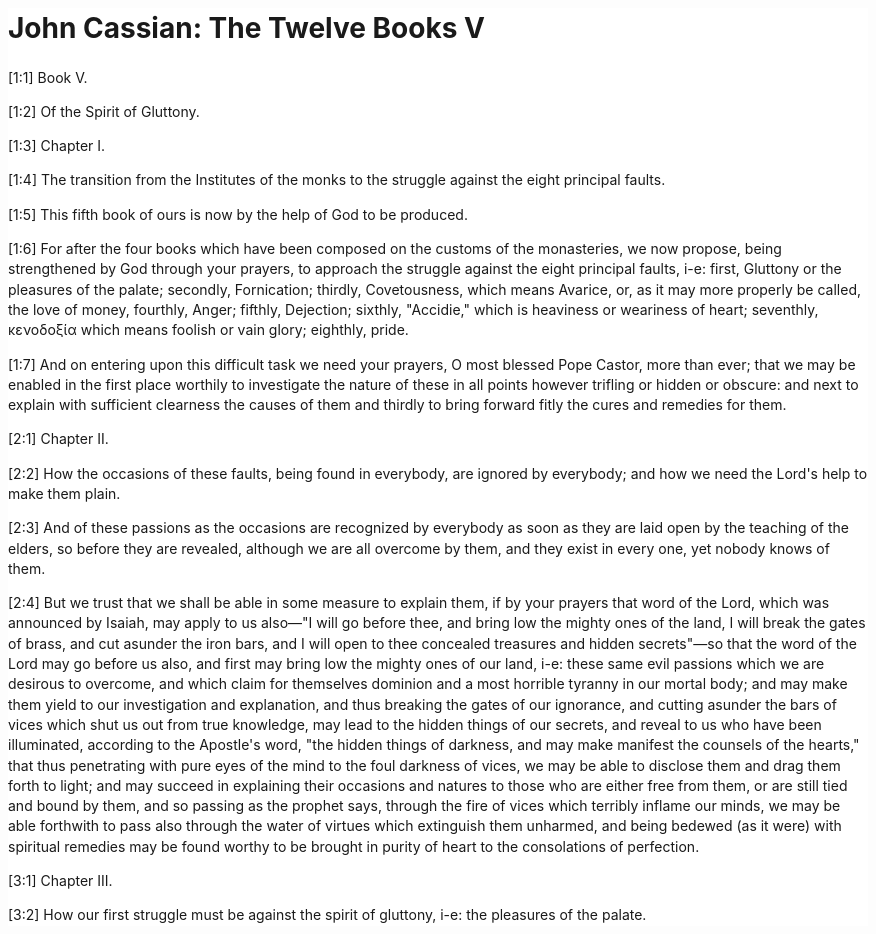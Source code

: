 # John Cassian: The Twelve Books V

[1:1] Book V.

[1:2] Of the Spirit of Gluttony.

[1:3] Chapter I.

[1:4] The transition from the Institutes of the monks to the struggle against the eight principal faults.

[1:5] This fifth book of ours is now by the help of God to be produced.

[1:6] For after the four books which have been composed on the customs of the monasteries, we now propose, being strengthened by God through your prayers, to approach the struggle against the eight principal faults, i-e: first, Gluttony or the pleasures of the palate; secondly, Fornication; thirdly, Covetousness, which means Avarice, or, as it may more properly be called, the love of money, fourthly, Anger; fifthly, Dejection; sixthly, "Accidie," which is heaviness or weariness of heart; seventhly, κενοδοξία which means foolish or vain glory; eighthly, pride.

[1:7] And on entering upon this difficult task we need your prayers, O most blessed Pope Castor, more than ever; that we may be enabled in the first place worthily to investigate the nature of these in all points however trifling or hidden or obscure: and next to explain with sufficient clearness the causes of them and thirdly to bring forward fitly the cures and remedies for them.

[2:1] Chapter II.

[2:2] How the occasions of these faults, being found in everybody, are ignored by everybody; and how we need the Lord's help to make them plain.

[2:3] And of these passions as the occasions are recognized by everybody as soon as they are laid open by the teaching of the elders, so before they are revealed, although we are all overcome by them, and they exist in every one, yet nobody knows of them.

[2:4] But we trust that we shall be able in some measure to explain them, if by your prayers that word of the Lord, which was announced by Isaiah, may apply to us also—"I will go before thee, and bring low the mighty ones of the land, I will break the gates of brass, and cut asunder the iron bars, and I will open to thee concealed treasures and hidden secrets"—so that the word of the Lord may go before us also, and first may bring low the mighty ones of our land, i-e: these same evil passions which we are desirous to overcome, and which claim for themselves dominion and a most horrible tyranny in our mortal body; and may make them yield to our investigation and explanation, and thus breaking the gates of our ignorance, and cutting asunder the bars of vices which shut us out from true knowledge, may lead to the hidden things of our secrets, and reveal to us who have been illuminated, according to the Apostle's word, "the hidden things of darkness, and may make manifest the counsels of the hearts," that thus penetrating with pure eyes of the mind to the foul darkness of vices, we may be able to disclose them and drag them forth to light; and may succeed in explaining their occasions and natures to those who are either free from them, or are still tied and bound by them, and so passing as the prophet says, through the fire of vices which terribly inflame our minds, we may be able forthwith to pass also through the water of virtues which extinguish them unharmed, and being bedewed (as it were) with spiritual remedies may be found worthy to be brought in purity of heart to the consolations of perfection.

[3:1] Chapter III.

[3:2] How our first struggle must be against the spirit of gluttony, i-e: the pleasures of the palate.

